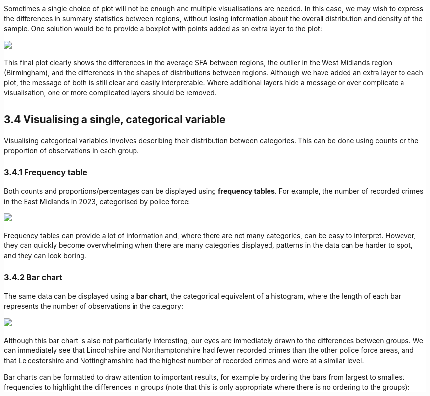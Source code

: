Sometimes a single choice of plot will not be enough and multiple
visualisations are needed. In this case, we may wish to express the
differences in summary statistics between regions, without losing
information about the overall distribution and density of the sample.
One solution would be to provide a boxplot with points added as an extra
layer to the plot:

![](Statistical_thinking_rmd_files/figure-gfm/figure%203.14%20dot%20plot%20with%20boxplot%20of%20SFA%20per%20region-1.png)

This final plot clearly shows the differences in the average SFA between
regions, the outlier in the West Midlands region (Birmingham), and the
differences in the shapes of distributions between regions. Although we
have added an extra layer to each plot, the message of both is still
clear and easily interpretable. Where additional layers hide a message
or over complicate a visualisation, one or more complicated layers
should be removed.

## 3.4 Visualising a single, categorical variable

Visualising categorical variables involves describing their distribution
between categories. This can be done using counts or the proportion of
observations in each group.

### 3.4.1 Frequency table

Both counts and proportions/percentages can be displayed using
**frequency tables**. For example, the number of recorded crimes in the
East Midlands in 2023, categorised by police force:

![](Statistical_thinking_rmd_files/figure-gfm/table%203.2%20recorded%20crimes%20EM-1.png)

Frequency tables can provide a lot of information and, where there are
not many categories, can be easy to interpret. However, they can quickly
become overwhelming when there are many categories displayed, patterns
in the data can be harder to spot, and they can look boring.

### 3.4.2 Bar chart

The same data can be displayed using a **bar chart**, the categorical
equivalent of a histogram, where the length of each bar represents the
number of observations in the category:

![](Statistical_thinking_rmd_files/figure-gfm/figure%203.15%20bar%20plot%20em%20crime-1.png)

Although this bar chart is also not particularly interesting, our eyes
are immediately drawn to the differences between groups. We can
immediately see that Lincolnshire and Northamptonshire had fewer
recorded crimes than the other police force areas, and that
Leicestershire and Nottinghamshire had the highest number of recorded
crimes and were at a similar level.

Bar charts can be formatted to draw attention to important results, for
example by ordering the bars from largest to smallest frequencies to
highlight the differences in groups (note that this is only appropriate
where there is no ordering to the groups):

